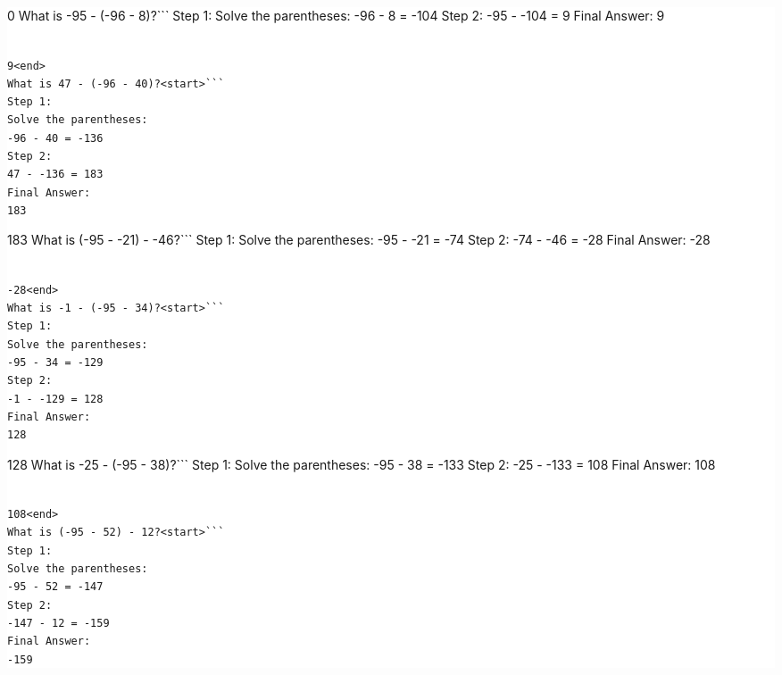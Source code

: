 0<end>
What is -95 - (-96 - 8)?<start>```
Step 1:
Solve the parentheses:
-96 - 8 = -104
Step 2:
-95 - -104 = 9
Final Answer:
9
```

9<end>
What is 47 - (-96 - 40)?<start>```
Step 1:
Solve the parentheses:
-96 - 40 = -136
Step 2:
47 - -136 = 183
Final Answer:
183
```

183<end>
What is (-95 - -21) - -46?<start>```
Step 1:
Solve the parentheses:
-95 - -21 = -74
Step 2:
-74 - -46 = -28
Final Answer:
-28
```

-28<end>
What is -1 - (-95 - 34)?<start>```
Step 1:
Solve the parentheses:
-95 - 34 = -129
Step 2:
-1 - -129 = 128
Final Answer:
128
```

128<end>
What is -25 - (-95 - 38)?<start>```
Step 1:
Solve the parentheses:
-95 - 38 = -133
Step 2:
-25 - -133 = 108
Final Answer:
108
```

108<end>
What is (-95 - 52) - 12?<start>```
Step 1:
Solve the parentheses:
-95 - 52 = -147
Step 2:
-147 - 12 = -159
Final Answer:
-159
```
